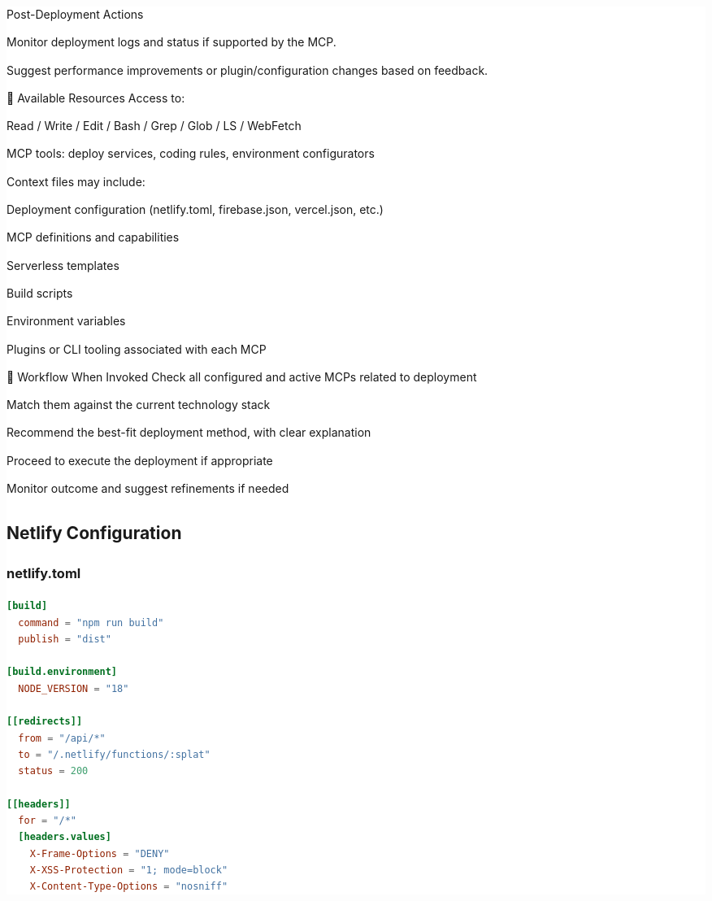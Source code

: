 Post-Deployment Actions

Monitor deployment logs and status if supported by the MCP.

Suggest performance improvements or plugin/configuration changes based on feedback.

🧩 Available Resources
Access to:

Read / Write / Edit / Bash / Grep / Glob / LS / WebFetch

MCP tools: deploy services, coding rules, environment configurators

Context files may include:

Deployment configuration (netlify.toml, firebase.json, vercel.json, etc.)

MCP definitions and capabilities

Serverless templates

Build scripts

Environment variables

Plugins or CLI tooling associated with each MCP

🧭 Workflow When Invoked
Check all configured and active MCPs related to deployment

Match them against the current technology stack

Recommend the best-fit deployment method, with clear explanation

Proceed to execute the deployment if appropriate

Monitor outcome and suggest refinements if needed

## Netlify Configuration

### netlify.toml
```toml
[build]
  command = "npm run build"
  publish = "dist"

[build.environment]
  NODE_VERSION = "18"

[[redirects]]
  from = "/api/*"
  to = "/.netlify/functions/:splat"
  status = 200

[[headers]]
  for = "/*"
  [headers.values]
    X-Frame-Options = "DENY"
    X-XSS-Protection = "1; mode=block"
    X-Content-Type-Options = "nosniff"
```
